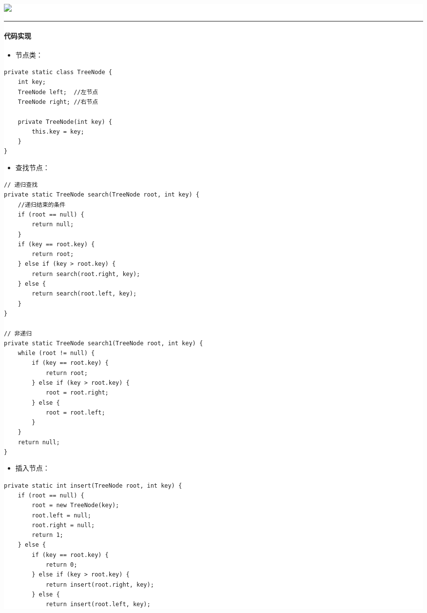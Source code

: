 ![](https://cdn.nlark.com/yuque/0/2024/png/29688613/1711525461246-0dee8ec5-a2ff-48f6-9d65-90294f0bf698.png#averageHue=%23fbf9f9&clientId=u2e2f7bd8-c258-4&from=paste&id=u1d35d9a8&originHeight=363&originWidth=851&originalType=url&ratio=1.2395833730697632&rotation=0&showTitle=false&status=done&style=none&taskId=ua8a20b29-bd23-4c35-8eb7-fdb0cc31eb3&title=)

---

#### 代码实现

- 节点类：
```
private static class TreeNode {
    int key;
    TreeNode left;  //左节点
    TreeNode right; //右节点

    private TreeNode(int key) {
        this.key = key;
    }
}
```

- 查找节点：
```
// 递归查找
private static TreeNode search(TreeNode root, int key) {
    //递归结束的条件
    if (root == null) {
        return null;
    }
    if (key == root.key) {
        return root;
    } else if (key > root.key) {
        return search(root.right, key);
    } else {
        return search(root.left, key);
    }
}

// 非递归
private static TreeNode search1(TreeNode root, int key) {
    while (root != null) {
        if (key == root.key) {
            return root;
        } else if (key > root.key) {
            root = root.right;
        } else {
            root = root.left;
        }
    }
    return null;
}
```

- 插入节点：
```
private static int insert(TreeNode root, int key) {
    if (root == null) {
        root = new TreeNode(key);
        root.left = null;
        root.right = null;
        return 1;
    } else {
        if (key == root.key) {
            return 0;
        } else if (key > root.key) {
            return insert(root.right, key);
        } else {
            return insert(root.left, key);
```